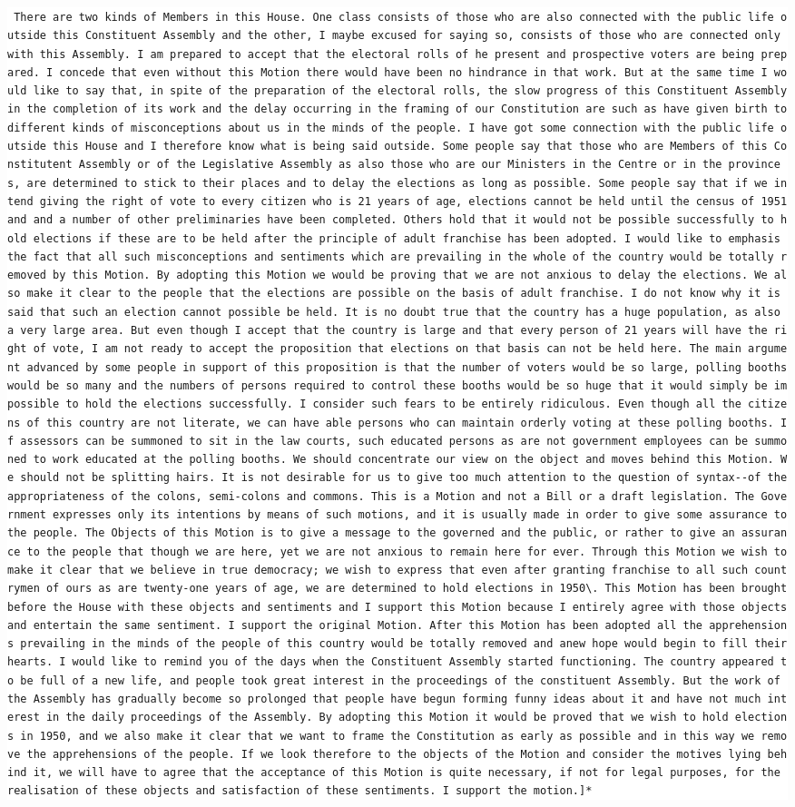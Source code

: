      There are two kinds of Members in this House. One class consists of those who are also connected with the public life outside this Constituent Assembly and the other, I maybe excused for saying so, consists of those who are connected only with this Assembly. I am prepared to accept that the electoral rolls of he present and prospective voters are being prepared. I concede that even without this Motion there would have been no hindrance in that work. But at the same time I would like to say that, in spite of the preparation of the electoral rolls, the slow progress of this Constituent Assembly in the completion of its work and the delay occurring in the framing of our Constitution are such as have given birth to different kinds of misconceptions about us in the minds of the people. I have got some connection with the public life outside this House and I therefore know what is being said outside. Some people say that those who are Members of this Constitutent Assembly or of the Legislative Assembly as also those who are our Ministers in the Centre or in the provinces, are determined to stick to their places and to delay the elections as long as possible. Some people say that if we intend giving the right of vote to every citizen who is 21 years of age, elections cannot be held until the census of 1951 and and a number of other preliminaries have been completed. Others hold that it would not be possible successfully to hold elections if these are to be held after the principle of adult franchise has been adopted. I would like to emphasis the fact that all such misconceptions and sentiments which are prevailing in the whole of the country would be totally removed by this Motion. By adopting this Motion we would be proving that we are not anxious to delay the elections. We also make it clear to the people that the elections are possible on the basis of adult franchise. I do not know why it is said that such an election cannot possible be held. It is no doubt true that the country has a huge population, as also a very large area. But even though I accept that the country is large and that every person of 21 years will have the right of vote, I am not ready to accept the proposition that elections on that basis can not be held here. The main argument advanced by some people in support of this proposition is that the number of voters would be so large, polling booths would be so many and the numbers of persons required to control these booths would be so huge that it would simply be impossible to hold the elections successfully. I consider such fears to be entirely ridiculous. Even though all the citizens of this country are not literate, we can have able persons who can maintain orderly voting at these polling booths. If assessors can be summoned to sit in the law courts, such educated persons as are not government employees can be summoned to work educated at the polling booths. We should concentrate our view on the object and moves behind this Motion. We should not be splitting hairs. It is not desirable for us to give too much attention to the question of syntax--of the appropriateness of the colons, semi-colons and commons. This is a Motion and not a Bill or a draft legislation. The Government expresses only its intentions by means of such motions, and it is usually made in order to give some assurance to the people. The Objects of this Motion is to give a message to the governed and the public, or rather to give an assurance to the people that though we are here, yet we are not anxious to remain here for ever. Through this Motion we wish to make it clear that we believe in true democracy; we wish to express that even after granting franchise to all such countrymen of ours as are twenty-one years of age, we are determined to hold elections in 1950\. This Motion has been brought before the House with these objects and sentiments and I support this Motion because I entirely agree with those objects and entertain the same sentiment. I support the original Motion. After this Motion has been adopted all the apprehensions prevailing in the minds of the people of this country would be totally removed and anew hope would begin to fill their hearts. I would like to remind you of the days when the Constituent Assembly started functioning. The country appeared to be full of a new life, and people took great interest in the proceedings of the constituent Assembly. But the work of the Assembly has gradually become so prolonged that people have begun forming funny ideas about it and have not much interest in the daily proceedings of the Assembly. By adopting this Motion it would be proved that we wish to hold elections in 1950, and we also make it clear that we want to frame the Constitution as early as possible and in this way we remove the apprehensions of the people. If we look therefore to the objects of the Motion and consider the motives lying behind it, we will have to agree that the acceptance of this Motion is quite necessary, if not for legal purposes, for the realisation of these objects and satisfaction of these sentiments. I support the motion.]*
